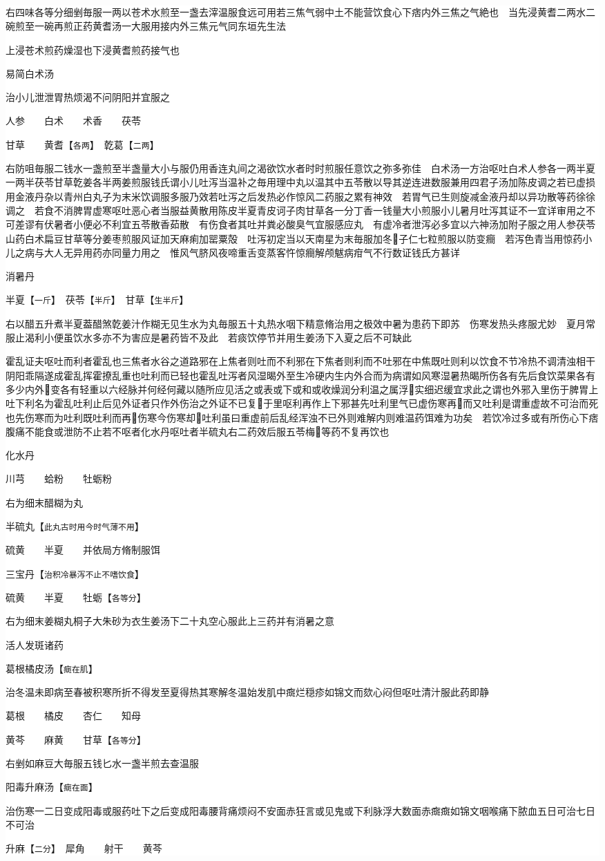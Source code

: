 右四味各等分细剉毎服一两以苍术水煎至一盏去滓温服食远可用若三焦气弱中土不能营饮食心下痞内外三焦之气絶也　当先浸黄耆二两水二碗煎至一碗再煎正药黄耆汤一大服用接内外三焦元气同东垣先生法  

上浸苍术煎药燥湿也下浸黄耆煎药接气也  

易简白术汤  

治小儿泄泄胃热烦渴不问阴阳并宜服之  

人参　　白术　　术香　　茯苓  

甘草　　黄耆【`各两`】　亁葛【`二两`】  

右防咀毎服二钱水一盏煎至半盏量大小与服仍用香连丸间之渴欲饮水者时时煎服任意饮之弥多弥佳　白术汤一方治呕吐白术人参各一两半夏一两半茯苓甘草亁姜各半两姜煎服钱氏谓小儿吐泻当温补之毎用理中丸以温其中五苓散以导其逆连进数服兼用四君子汤加陈皮调之若已虚损用金液丹杂以青州白丸子为末米饮调服多服乃效若吐泻之后发热必作惊风二药服之累有神效　若胃气已生则旋减金液丹却以异功散等药徐徐调之　若食不消脾胃虚寒呕吐恶心者当服益黄散用陈皮半夏青皮诃子肉甘草各一分丁香一钱量大小煎服小儿暑月吐泻其证不一宜详审用之不可差谬有伏暑者小便必不利宜五苓散香茹散　有伤食者其吐并粪必酸臭气宜服感应丸　有虚冷者泄泻必多宜以六神汤加附子服之用人参茯苓山药白术扁豆甘草等分姜枣煎服风证加天麻痢加罂粟殻　吐泻初定当以天南星为末毎服加冬子仁七粒煎服以防变癎　若泻色青当用惊药小儿之病与大人无异用药亦同量力用之　惟风气脐风夜啼重舌变蒸客忤惊癎解颅魃病疳气不行数证钱氏方甚详  

消暑丹  

半夏【`一斤`】　茯苓【`半斤`】　甘草【`生半斤`】  

右以醋五升煮半夏葢醋煞亁姜汁作糊无见生水为丸毎服五十丸热水咽下精意脩治用之极效中暑为患药下即苏　伤寒发热头疼服尤妙　夏月常服止渴利小便虽饮水多亦不为害应是暑药皆不及此　若痰饮停节并用生姜汤下入夏之后不可缺此  

霍乱证夫呕吐而利者霍乱也三焦者水谷之道路邪在上焦者则吐而不利邪在下焦者则利而不吐邪在中焦既吐则利以饮食不节冷热不调清浊相干阴阳乖隔遂成霍乱挥霍撩乱重也吐利而已轻也霍乱吐泻者风湿暍外至生冷硬内生内外合而为病谓如风寒湿暑热暍所伤各有先后食饮菜果各有多少内外变各有轻重以六经脉并何经何藏以随所应见活之或表或下或和或收燥润分利温之属浮实细迟缓宜求此之谓也外邪入里伤于脾胃上吐下利名为霍乱吐利止后见外证者只作外伤治之外证不已复于里呕利再作上下邪甚先吐利里气已虚伤寒再而又吐利是谓重虚故不可治而死也先伤寒而为吐利既吐利而再伤寒今伤寒却吐利虽曰重虚前后乱经浑浊不已外则难解内则难温药饵难为功矣　若饮冷过多或有所伤心下痞腹痛不能食或泄防不止若不呕者化水丹呕吐者半硫丸右二药效后服五苓梅等药不复再饮也  

化水丹  

川芎　　蛤粉　　牡蛎粉  

右为细末醋糊为丸  

半硫丸【`此丸古时用今时气薄不用`】  

硫黄　　半夏　　并依局方脩制服饵  

三宝丹【`治积冷暴泻不止不嗜饮食`】  

硫黄　　半夏　　牡蛎【`各等分`】  

右为细末姜糊丸桐子大朱砂为衣生姜汤下二十丸空心服此上三药并有消暑之意  

活人发斑诸药  

葛根橘皮汤【`癍在肌`】  

治冬温未即病至春被积寒所折不得发至夏得热其寒解冬温始发肌中癍烂穏疹如锦文而欬心闷但呕吐清汁服此药即静  

葛根　　橘皮　　杏仁　　知母  

黄芩　　麻黄　　甘草【`各等分`】  

右剉如麻豆大毎服五钱匕水一盏半煎去查温服  

阳毒升麻汤【`癍在面`】  

治伤寒一二日变成阳毒或服药吐下之后变成阳毒腰背痛烦闷不安面赤狂言或见鬼或下利脉浮大数面赤癍癍如锦文咽喉痛下脓血五日可治七日不可治  

升麻【`二分`】　犀角　　射干　　黄芩  
